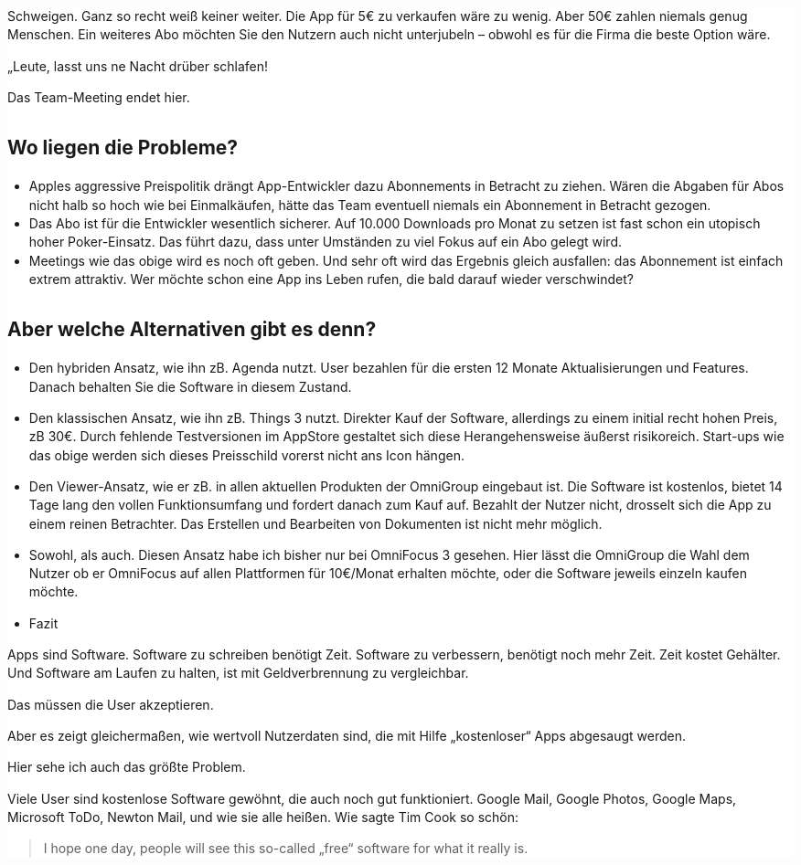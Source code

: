 Schweigen. Ganz so recht weiß keiner weiter. Die App für 5€ zu verkaufen wäre zu wenig. Aber 50€ zahlen niemals genug Menschen. Ein weiteres Abo möchten Sie den Nutzern auch nicht unterjubeln – obwohl es für die Firma die beste Option wäre.

„Leute, lasst uns ne Nacht drüber schlafen!

Das Team-Meeting endet hier.

## Wo liegen die Probleme?

- Apples aggressive Preispolitik drängt App-Entwickler dazu Abonnements in Betracht zu ziehen. Wären die Abgaben für Abos nicht halb so hoch wie bei Einmalkäufen, hätte das Team eventuell niemals ein Abonnement in Betracht gezogen.
- Das Abo ist für die Entwickler wesentlich sicherer. Auf 10.000 Downloads pro Monat zu setzen ist fast schon ein utopisch hoher Poker-Einsatz. Das führt dazu, dass unter Umständen zu viel Fokus auf ein Abo gelegt wird.
- Meetings wie das obige wird es noch oft geben. Und sehr oft wird das Ergebnis gleich ausfallen: das Abonnement ist einfach extrem attraktiv. Wer möchte schon eine App ins Leben rufen, die bald darauf wieder verschwindet?

## Aber welche Alternativen gibt es denn?

- Den hybriden Ansatz, wie ihn zB. Agenda nutzt. User bezahlen für die ersten 12 Monate Aktualisierungen und Features. Danach behalten Sie die Software in diesem Zustand.
- Den klassischen Ansatz, wie ihn zB. Things 3 nutzt. Direkter Kauf der Software, allerdings zu einem initial recht hohen Preis, zB 30€. Durch fehlende Testversionen im AppStore gestaltet sich diese Herangehensweise äußerst risikoreich. Start-ups wie das obige werden sich dieses Preisschild vorerst nicht ans Icon hängen.
- Den Viewer-Ansatz, wie er zB. in allen aktuellen Produkten der OmniGroup eingebaut ist. Die Software ist kostenlos, bietet 14 Tage lang den vollen Funktionsumfang und fordert danach zum Kauf auf. Bezahlt der Nutzer nicht, drosselt sich die App zu einem reinen Betrachter. Das Erstellen und Bearbeiten von Dokumenten ist nicht mehr möglich.
- Sowohl, als auch. Diesen Ansatz habe ich bisher nur bei OmniFocus 3 gesehen. Hier lässt die OmniGroup die Wahl dem Nutzer ob er OmniFocus auf allen Plattformen für 10€/Monat erhalten möchte, oder die Software jeweils einzeln kaufen möchte.

- Fazit

Apps sind Software. Software zu schreiben benötigt Zeit. Software zu verbessern, benötigt noch mehr Zeit. Zeit kostet Gehälter. Und Software am Laufen zu halten, ist mit Geldverbrennung zu vergleichbar.

Das müssen die User akzeptieren.

Aber es zeigt gleichermaßen, wie wertvoll Nutzerdaten sind, die mit Hilfe „kostenloser“ Apps abgesaugt werden.

Hier sehe ich auch das größte Problem.

Viele User sind kostenlose Software gewöhnt, die auch noch gut funktioniert. Google Mail, Google Photos, Google Maps, Microsoft ToDo, Newton Mail, und wie sie alle heißen. Wie sagte Tim Cook so schön:

> I hope one day, people will see this so-called „free“ software for what it really is.
